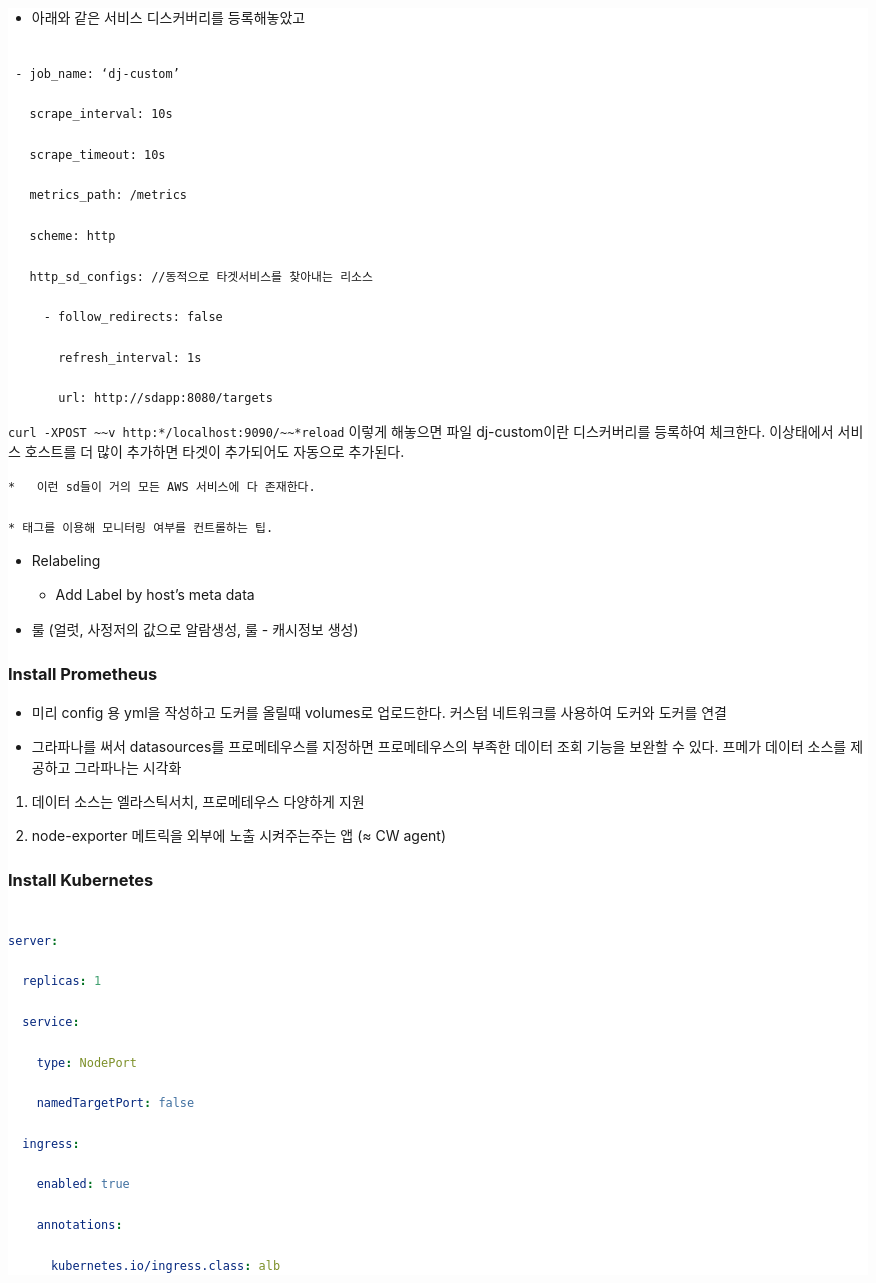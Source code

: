 

* 아래와 같은 서비스 디스커버리를 등록해놓았고 

```

 - job_name: ‘dj-custom’

   scrape_interval: 10s

   scrape_timeout: 10s

   metrics_path: /metrics

   scheme: http

   http_sd_configs: //동적으로 타겟서비스를 찾아내는 리소스

     - follow_redirects: false

       refresh_interval: 1s

       url: http://sdapp:8080/targets

```

`curl -XPOST ~~v http:*/localhost:9090/~~*reload` 이렇게 해놓으면 파일 dj-custom이란 디스커버리를 등록하여 체크한다. 이상태에서 서비스 호스트를 더 많이 추가하면 타겟이 추가되어도  자동으로 추가된다. 

	* 	이런 sd들이 거의 모든 AWS 서비스에 다 존재한다. 

	* 태그를 이용해 모니터링 여부를 컨트롤하는 팁.

* Relabeling

	* Add Label by host’s meta data

* 룰 (얼럿, 사정저의 값으로 알람생성, 룰 - 캐시정보 생성)

### Install Prometheus

* 미리 config 용 yml을 작성하고 도커를 올릴때 volumes로 업로드한다. 커스텀 네트워크를 사용하여 도커와 도커를 연결

* 그라파나를 써서 datasources를 프로메테우스를 지정하면 프로메테우스의 부족한 데이터 조회 기능을 보완할 수 있다. 프메가 데이터 소스를 제공하고 그라파나는 시각화 

1. 데이터 소스는 엘라스틱서치, 프로메테우스 다양하게 지원

2. node-exporter 메트릭을 외부에 노출 시켜주는주는 앱 (≈  CW agent)

### Install Kubernetes

```values-eks.yaml 

server:

  replicas: 1

  service:

    type: NodePort

    namedTargetPort: false

  ingress:

    enabled: true

    annotations:

      kubernetes.io/ingress.class: alb
```